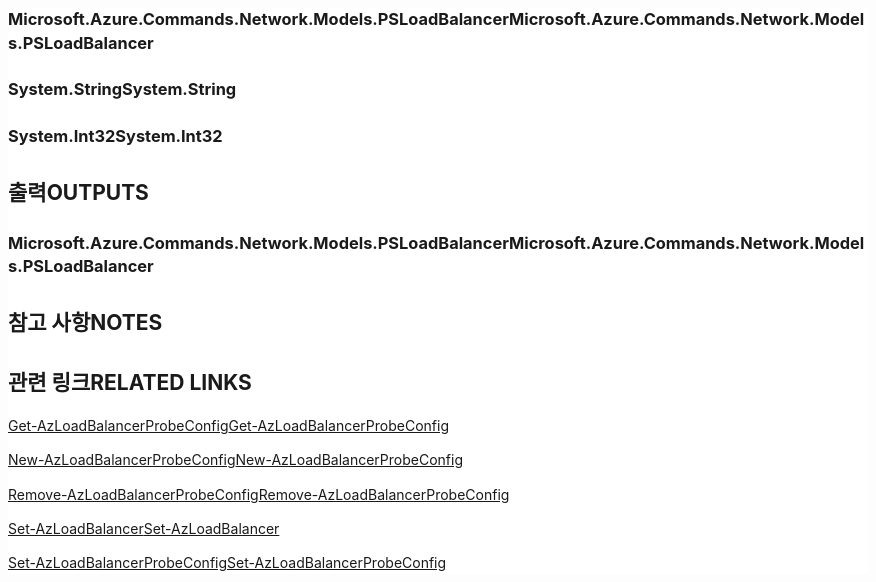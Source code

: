 ### <span data-ttu-id="646ee-138">Microsoft.Azure.Commands.Network.Models.PSLoadBalancer</span><span class="sxs-lookup"><span data-stu-id="646ee-138">Microsoft.Azure.Commands.Network.Models.PSLoadBalancer</span></span>

### <span data-ttu-id="646ee-139">System.String</span><span class="sxs-lookup"><span data-stu-id="646ee-139">System.String</span></span>

### <span data-ttu-id="646ee-140">System.Int32</span><span class="sxs-lookup"><span data-stu-id="646ee-140">System.Int32</span></span>

## <span data-ttu-id="646ee-141">출력</span><span class="sxs-lookup"><span data-stu-id="646ee-141">OUTPUTS</span></span>

### <span data-ttu-id="646ee-142">Microsoft.Azure.Commands.Network.Models.PSLoadBalancer</span><span class="sxs-lookup"><span data-stu-id="646ee-142">Microsoft.Azure.Commands.Network.Models.PSLoadBalancer</span></span>

## <span data-ttu-id="646ee-143">참고 사항</span><span class="sxs-lookup"><span data-stu-id="646ee-143">NOTES</span></span>

## <span data-ttu-id="646ee-144">관련 링크</span><span class="sxs-lookup"><span data-stu-id="646ee-144">RELATED LINKS</span></span>

[<span data-ttu-id="646ee-145">Get-AzLoadBalancerProbeConfig</span><span class="sxs-lookup"><span data-stu-id="646ee-145">Get-AzLoadBalancerProbeConfig</span></span>](./Get-AzLoadBalancerProbeConfig.md)

[<span data-ttu-id="646ee-146">New-AzLoadBalancerProbeConfig</span><span class="sxs-lookup"><span data-stu-id="646ee-146">New-AzLoadBalancerProbeConfig</span></span>](./New-AzLoadBalancerProbeConfig.md)

[<span data-ttu-id="646ee-147">Remove-AzLoadBalancerProbeConfig</span><span class="sxs-lookup"><span data-stu-id="646ee-147">Remove-AzLoadBalancerProbeConfig</span></span>](./Remove-AzLoadBalancerProbeConfig.md)

[<span data-ttu-id="646ee-148">Set-AzLoadBalancer</span><span class="sxs-lookup"><span data-stu-id="646ee-148">Set-AzLoadBalancer</span></span>](./Set-AzLoadBalancer.md)

[<span data-ttu-id="646ee-149">Set-AzLoadBalancerProbeConfig</span><span class="sxs-lookup"><span data-stu-id="646ee-149">Set-AzLoadBalancerProbeConfig</span></span>](./Set-AzLoadBalancerProbeConfig.md)


